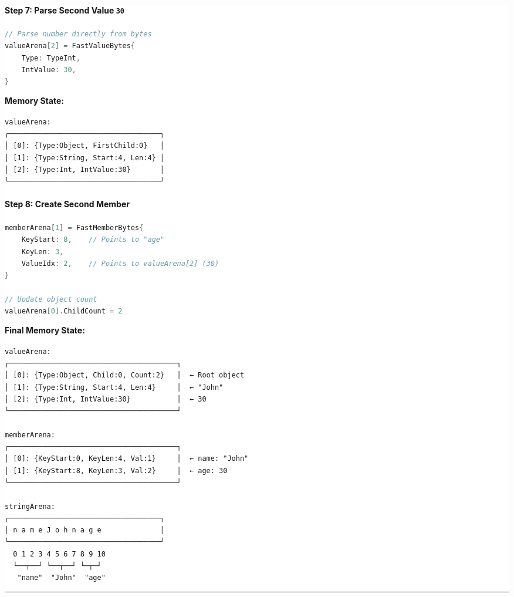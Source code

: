 #### Step 7: Parse Second Value `30`

```go
// Parse number directly from bytes
valueArena[2] = FastValueBytes{
    Type: TypeInt,
    IntValue: 30,
}
```

**Memory State:**

```
valueArena:
┌────────────────────────────────────┐
│ [0]: {Type:Object, FirstChild:0}   │
│ [1]: {Type:String, Start:4, Len:4} │
│ [2]: {Type:Int, IntValue:30}       │
└────────────────────────────────────┘
```

#### Step 8: Create Second Member

```go
memberArena[1] = FastMemberBytes{
    KeyStart: 8,    // Points to "age"
    KeyLen: 3,
    ValueIdx: 2,    // Points to valueArena[2] (30)
}

// Update object count
valueArena[0].ChildCount = 2
```

**Final Memory State:**

```
valueArena:
┌────────────────────────────────────────┐
│ [0]: {Type:Object, Child:0, Count:2}   │  ← Root object
│ [1]: {Type:String, Start:4, Len:4}     │  ← "John"
│ [2]: {Type:Int, IntValue:30}           │  ← 30
└────────────────────────────────────────┘

memberArena:
┌────────────────────────────────────────┐
│ [0]: {KeyStart:0, KeyLen:4, Val:1}     │  ← name: "John"
│ [1]: {KeyStart:8, KeyLen:3, Val:2}     │  ← age: 30
└────────────────────────────────────────┘

stringArena:
┌────────────────────────────────────┐
│ n a m e J o h n a g e              │
└────────────────────────────────────┘
  0 1 2 3 4 5 6 7 8 9 10
  └──┬──┘ └──┬──┘ └─┬─┘
   "name"  "John"  "age"
```

---
